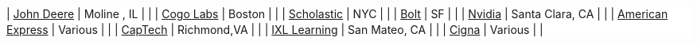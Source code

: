 | [John Deere](https://jobs.deere.com/job/Moline-Engineering-Development-Program-2021a-IL-61265/673423600/?from=email&refid=12401133500&utm_source=J2WEmail&source=2&eid=40700-202015090415-20580782800&locale=en_US)                                               | Moline , IL                                                                        |                                                                                                                                                                                                                                                                      |
| [Cogo Labs](https://boards.greenhouse.io/cogolabs/jobs/4839535002)                                                                                                                                                                                                | Boston                                                                             |                                                                                                                                                                                                                                                                      |
| [Scholastic](https://scholastic.referrals.selectminds.com/jobs/associate-software-engineer-recent-graduate-college-hire-6397)                                                                                                                                     | NYC                                                                                |                                                                                                                                                                                                                                                                      |
| [Bolt](https://jobs.lever.co/bolt/5a260836-617b-47c4-a4d5-51fd012070d8)                                                                                                                                                                                           | SF                                                                                 |                                                                                                                                                                                                                                                                      |
| [Nvidia](https://nvidia.wd5.myworkdayjobs.com/NVIDIAExternalCareerSite/job/US-CA-Santa-Clara/Software-Engineer--Algorithms-and-Machine-Learning---New-College-Grad_JR1932394-2)                                                                                   | Santa Clara, CA                                                                    |                                                                                                                                                                                                                                                                      |
| [American Express](https://jobs.americanexpress.com/jobs/20006557?lang=en-us&previousLocale=en-US)                                                                                                                                                                | Various                                                                            |                                                                                                                                                                                                                                                                      |
| [CapTech](https://jobs.smartrecruiters.com/CapTechConsulting/743999715469518-software-engineering-consultant-graduating-dec-2020-may-2021-)                                                                                                                       | Richmond,VA                                                                        |                                                                                                                                                                                                                                                                      |
| [IXL Learning](https://www.ixl.com/company/careers?gh_jid=4776947002)                                                                                                                                                                                             | San Mateo, CA                                                                      |                                                                                                                                                                                                                                                                      |
| [Cigna](https://jobs.cigna.com/us/en/technology-early-career-development-program)                                                                                                                                                                                 | Various                                                                            |                                                                                                                                                                                                                                                                      |